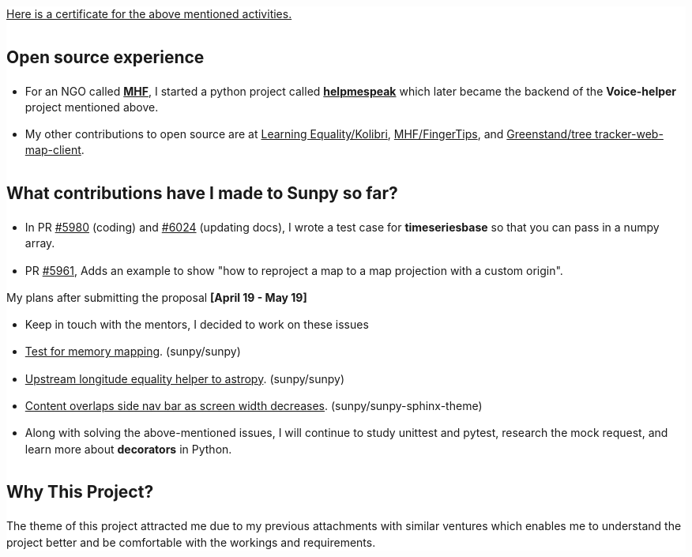 [Here is a certificate for the above mentioned activities.](https://drive.google.com/file/d/1YN8NuCM4yi4dDCnYiH1FJZS-DYeMQiNJ/view?usp=sharing)

## Open source experience

* For an NGO called **[MHF](https://www.margaritahumanitarian.org/)**, I started a python project called **[helpmespeak](https://github.com/margaritahumanitarian/helpmespeak)** which later became the backend of the **Voice-helper** project mentioned above.

* My other contributions to open source are at [Learning Equality/Kolibri](https://github.com/learningequality/kolibri/pulls?q=is%3Apr+is%3Aclosed+author%3Aakash5100), [MHF/FingerTips](https://github.com/margaritahumanitarian/FingerTips/pulls?q=is%3Apr+is%3Aclosed+author%3Aakash5100), and [Greenstand/tree tracker-web-map-client](https://github.com/Greenstand/treetracker-web-map-client/pulls?q=is%3Apr+is%3Aclosed+author%3Aakash5100).

## What contributions have I made to Sunpy so far?

* In PR [#5980](https://github.com/sunpy/sunpy/pull/5980) (coding) and [#6024](https://github.com/sunpy/sunpy/pull/6024) (updating docs), I wrote a test case for **timeseriesbase** so that you can pass in a numpy array.

* PR [#5961](https://github.com/sunpy/sunpy/pull/5961), Adds an example to show "how to reproject a map to a map projection with a custom origin".

My plans after submitting the proposal **[April 19 - May 19]**

* Keep in touch with the mentors, I decided to work on these issues

* [Test for memory mapping](https://github.com/sunpy/sunpy/issues/1774). (sunpy/sunpy)

* [Upstream longitude equality helper to astropy](https://github.com/sunpy/sunpy/issues/3821). (sunpy/sunpy)

* [Content overlaps side nav bar as screen width decreases](https://github.com/sunpy/sunpy-sphinx-theme/issues/136). (sunpy/sunpy-sphinx-theme)

* Along with solving the above-mentioned issues, I will continue to study unittest and pytest, research the mock request, and learn more about **decorators** in Python.

## Why This Project?

The theme of this project attracted me due to my previous attachments with similar ventures which enables me to understand the project better and be comfortable with the workings and requirements.
